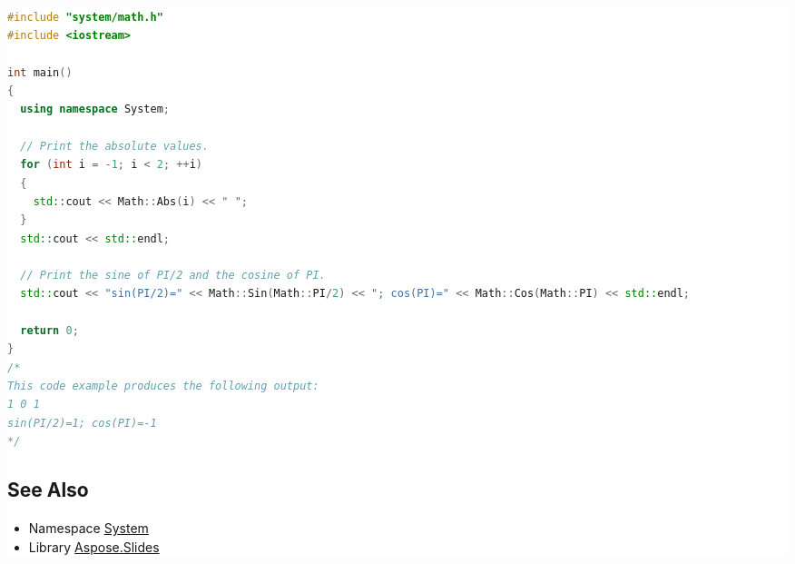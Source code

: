 

```cpp
#include "system/math.h"
#include <iostream>

int main()
{
  using namespace System;

  // Print the absolute values.
  for (int i = -1; i < 2; ++i)
  {
    std::cout << Math::Abs(i) << " ";
  }
  std::cout << std::endl;

  // Print the sine of PI/2 and the cosine of PI.
  std::cout << "sin(PI/2)=" << Math::Sin(Math::PI/2) << "; cos(PI)=" << Math::Cos(Math::PI) << std::endl;

  return 0;
}
/*
This code example produces the following output:
1 0 1
sin(PI/2)=1; cos(PI)=-1
*/
```

## See Also

* Namespace [System](../)
* Library [Aspose.Slides](../../)